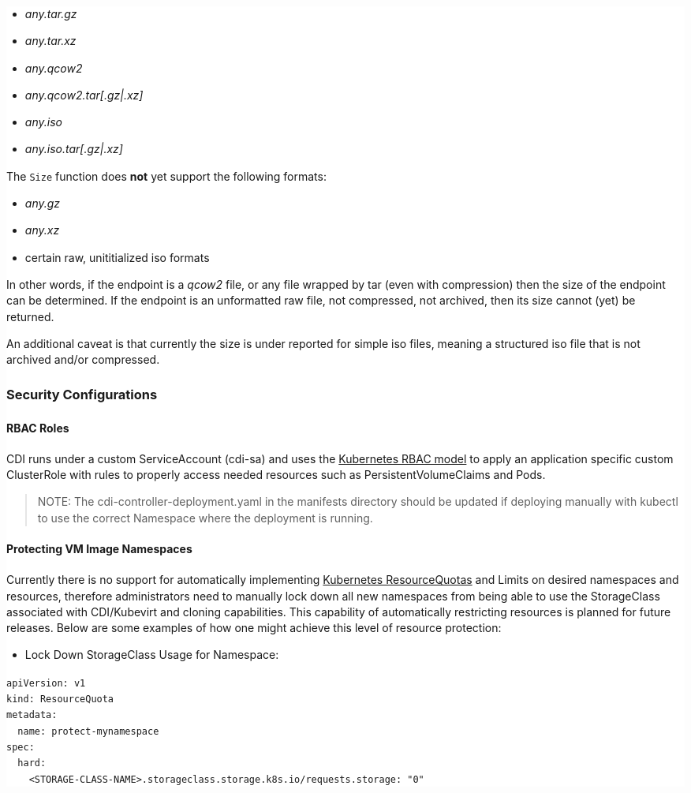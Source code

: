 - _any.tar.gz_

- _any.tar.xz_

- _any.qcow2_

- _any.qcow2.tar[.gz|.xz]_

- _any.iso_

- _any.iso.tar[.gz|.xz]_

The `Size` function does **not** yet support the following formats:
- _any.gz_

- _any.xz_

- certain raw, unititialized iso formats

In other words, if the endpoint is a _qcow2_ file, or any file wrapped by tar (even with compression) then the size of the endpoint can be determined. If the endpoint is an unformatted raw file, not compressed, not archived, then its size cannot (yet) be returned.

An additional caveat is that currently the size is under reported for simple iso files, meaning a structured iso file that is not archived and/or compressed.


### Security Configurations

#### RBAC Roles

CDI runs under a custom ServiceAccount (cdi-sa) and uses the [Kubernetes RBAC model](https://kubernetes.io/docs/admin/authorization/rbac/) to apply an application specific custom ClusterRole with rules to properly access needed resources such as PersistentVolumeClaims and Pods.

> NOTE: The cdi-controller-deployment.yaml in the manifests directory should be updated if deploying manually with kubectl to use the correct Namespace where the deployment is running.


#### Protecting VM Image Namespaces

Currently there is no support for automatically implementing [Kubernetes ResourceQuotas](https://kubernetes.io/docs/concepts/policy/resource-quotas/) and Limits on desired namespaces and resources, therefore administrators need to manually lock down all new namespaces from being able to use the StorageClass associated with CDI/Kubevirt and cloning capabilities. This capability of automatically restricting resources is planned for future releases. Below are some examples of how one might achieve this level of resource protection:

- Lock Down StorageClass Usage for Namespace:

```
apiVersion: v1
kind: ResourceQuota
metadata:
  name: protect-mynamespace
spec:
  hard:
    <STORAGE-CLASS-NAME>.storageclass.storage.k8s.io/requests.storage: "0"
```
